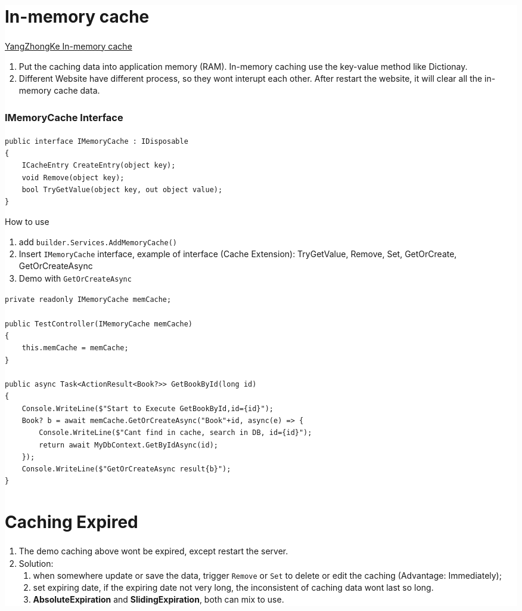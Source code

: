 
# In-memory cache
[YangZhongKe In-memory cache](https://www.youtube.com/watch?v=Drf-InwDxWA&list=PL9sJKk6XPMxehYCui7OysUV6trlBbJ4T_&index=122&ab_channel=%E6%9D%A8%E4%B8%AD%E7%A7%91)

1. Put the caching data into application memory (RAM). In-memory caching use the key-value method like Dictionay.
2. Different Website have different process, so they wont interupt each other. After restart the website, it will clear all the in-memory cache data.

### IMemoryCache Interface
```
public interface IMemoryCache : IDisposable
{
    ICacheEntry CreateEntry(object key);
    void Remove(object key);
    bool TryGetValue(object key, out object value);
}
```

How to use
1. add `builder.Services.AddMemoryCache()`
2. Insert `IMemoryCache` interface, example of interface (Cache Extension): TryGetValue, Remove, Set, GetOrCreate, GetOrCreateAsync
3. Demo with `GetOrCreateAsync`
```
private readonly IMemoryCache memCache;

public TestController(IMemoryCache memCache)
{
    this.memCache = memCache;
}

public async Task<ActionResult<Book?>> GetBookById(long id)
{
    Console.WriteLine($"Start to Execute GetBookById,id={id}");
    Book? b = await memCache.GetOrCreateAsync("Book"+id, async(e) => {
        Console.WriteLine($"Cant find in cache, search in DB, id={id}");
        return await MyDbContext.GetByIdAsync(id);
    });
    Console.WriteLine($"GetOrCreateAsync result{b}");
}
``` 

# Caching Expired
1. The demo caching above wont be expired, except restart the server.
2. Solution: 
   1. when somewhere update or save the data, trigger `Remove` or `Set` to delete or edit the caching (Advantage: Immediately); 
   2. set expiring date, if the expiring date not very long, the inconsistent of caching data wont last so long.
   3. **AbsoluteExpiration** and **SlidingExpiration**, both can mix to use.
